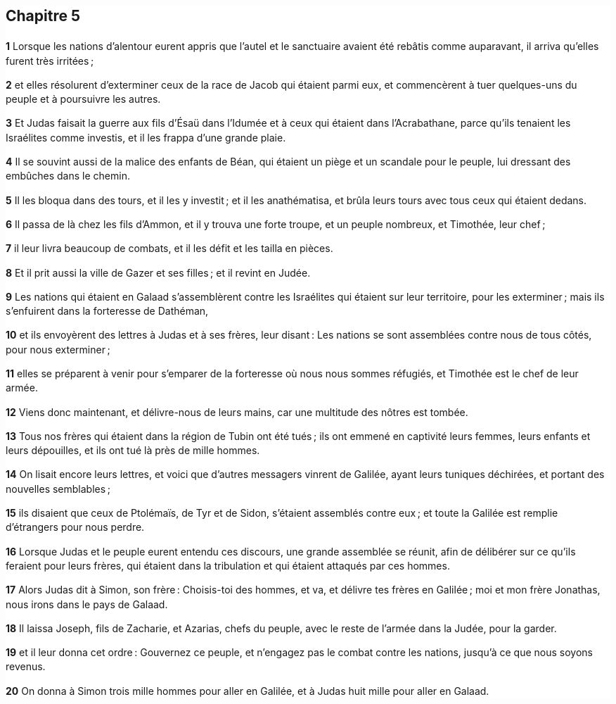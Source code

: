 ## Chapitre 5

**1** Lorsque les nations d’alentour eurent appris que l’autel et le sanctuaire avaient été rebâtis comme auparavant, il arriva qu’elles furent très irritées ;

**2** et elles résolurent d’exterminer ceux de la race de Jacob qui étaient parmi eux, et commencèrent à tuer quelques-uns du peuple et à poursuivre les autres.

**3** Et Judas faisait la guerre aux fils d’Ésaü dans l’Idumée et à ceux qui étaient dans l’Acrabathane, parce qu’ils tenaient les Israélites comme investis, et il les frappa d’une grande plaie.

**4** Il se souvint aussi de la malice des enfants de Béan, qui étaient un piège et un scandale pour le peuple, lui dressant des embûches dans le chemin.

**5** Il les bloqua dans des tours, et il les y investit ; et il les anathématisa, et brûla leurs tours avec tous ceux qui étaient dedans.

**6** Il passa de là chez les fils d’Ammon, et il y trouva une forte troupe, et un peuple nombreux, et Timothée, leur chef ;

**7** il leur livra beaucoup de combats, et il les défit et les tailla en pièces.

**8** Et il prit aussi la ville de Gazer et ses filles ; et il revint en Judée.

**9** Les nations qui étaient en Galaad s’assemblèrent contre les Israélites qui étaient sur leur territoire, pour les exterminer ; mais ils s’enfuirent dans la forteresse de Dathéman,

**10** et ils envoyèrent des lettres à Judas et à ses frères, leur disant : Les nations se sont assemblées contre nous de tous côtés, pour nous exterminer ;

**11** elles se préparent à venir pour s’emparer de la forteresse où nous nous sommes réfugiés, et Timothée est le chef de leur armée.

**12** Viens donc maintenant, et délivre-nous de leurs mains, car une multitude des nôtres est tombée.

**13** Tous nos frères qui étaient dans la région de Tubin ont été tués ; ils ont emmené en captivité leurs femmes, leurs enfants et leurs dépouilles, et ils ont tué là près de mille hommes.

**14** On lisait encore leurs lettres, et voici que d’autres messagers vinrent de Galilée, ayant leurs tuniques déchirées, et portant des nouvelles semblables ;

**15** ils disaient que ceux de Ptolémaïs, de Tyr et de Sidon, s’étaient assemblés contre eux ; et toute la Galilée est remplie d’étrangers pour nous perdre.

**16** Lorsque Judas et le peuple eurent entendu ces discours, une grande assemblée se réunit, afin de délibérer sur ce qu’ils feraient pour leurs frères, qui étaient dans la tribulation et qui étaient attaqués par ces hommes.

**17** Alors Judas dit à Simon, son frère : Choisis-toi des hommes, et va, et délivre tes frères en Galilée ; moi et mon frère Jonathas, nous irons dans le pays de Galaad.

**18** Il laissa Joseph, fils de Zacharie, et Azarias, chefs du peuple, avec le reste de l’armée dans la Judée, pour la garder.

**19** et il leur donna cet ordre : Gouvernez ce peuple, et n’engagez pas le combat contre les nations, jusqu’à ce que nous soyons revenus.

**20** On donna à Simon trois mille hommes pour aller en Galilée, et à Judas huit mille pour aller en Galaad.
